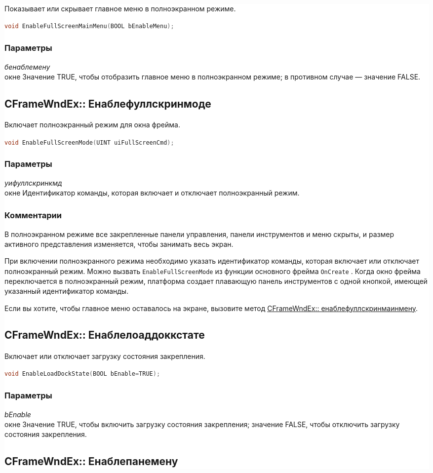 Показывает или скрывает главное меню в полноэкранном режиме.

```cpp
void EnableFullScreenMainMenu(BOOL bEnableMenu);
```

### <a name="parameters"></a>Параметры

*бенаблемену*<br/>
окне Значение TRUE, чтобы отобразить главное меню в полноэкранном режиме; в противном случае — значение FALSE.

## <a name="cframewndexenablefullscreenmode"></a><a name="enablefullscreenmode"></a> CFrameWndEx:: Енаблефуллскринмоде

Включает полноэкранный режим для окна фрейма.

```cpp
void EnableFullScreenMode(UINT uiFullScreenCmd);
```

### <a name="parameters"></a>Параметры

*уифуллскринкмд*<br/>
окне Идентификатор команды, которая включает и отключает полноэкранный режим.

### <a name="remarks"></a>Комментарии

В полноэкранном режиме все закрепленные панели управления, панели инструментов и меню скрыты, и размер активного представления изменяется, чтобы занимать весь экран.

При включении полноэкранного режима необходимо указать идентификатор команды, которая включает или отключает полноэкранный режим. Можно вызвать `EnableFullScreenMode` из функции основного фрейма `OnCreate` . Когда окно фрейма переключается в полноэкранный режим, платформа создает плавающую панель инструментов с одной кнопкой, имеющей указанный идентификатор команды.

Если вы хотите, чтобы главное меню оставалось на экране, вызовите метод [CFrameWndEx:: енаблефуллскринмаинмену](#enablefullscreenmainmenu).

## <a name="cframewndexenableloaddockstate"></a><a name="enableloaddockstate"></a> CFrameWndEx:: Енаблелоаддоккстате

Включает или отключает загрузку состояния закрепления.

```cpp
void EnableLoadDockState(BOOL bEnable=TRUE);
```

### <a name="parameters"></a>Параметры

*bEnable*<br/>
окне Значение TRUE, чтобы включить загрузку состояния закрепления; значение FALSE, чтобы отключить загрузку состояния закрепления.

## <a name="cframewndexenablepanemenu"></a><a name="enablepanemenu"></a> CFrameWndEx:: Енаблепанемену
